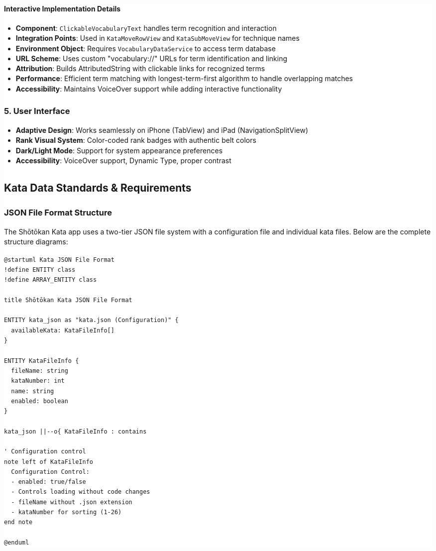#### Interactive Implementation Details
- **Component**: `ClickableVocabularyText` handles term recognition and interaction
- **Integration Points**: Used in `KataMoveRowView` and `KataSubMoveView` for technique names
- **Environment Object**: Requires `VocabularyDataService` to access term database
- **URL Scheme**: Uses custom "vocabulary://" URLs for term identification and linking
- **Attribution**: Builds AttributedString with clickable links for recognized terms
- **Performance**: Efficient term matching with longest-term-first algorithm to handle overlapping matches
- **Accessibility**: Maintains VoiceOver support while adding interactive functionality

### 5. User Interface
- **Adaptive Design**: Works seamlessly on iPhone (TabView) and iPad (NavigationSplitView)
- **Rank Visual System**: Color-coded rank badges with authentic belt colors
- **Dark/Light Mode**: Support for system appearance preferences
- **Accessibility**: VoiceOver support, Dynamic Type, proper contrast

## Kata Data Standards & Requirements

### JSON File Format Structure

The Shōtōkan Kata app uses a two-tier JSON file system with a configuration file and individual kata files. Below are the complete structure diagrams:

```plantuml
@startuml Kata JSON File Format
!define ENTITY class
!define ARRAY_ENTITY class

title Shōtōkan Kata JSON File Format

ENTITY kata_json as "kata.json (Configuration)" {
  availableKata: KataFileInfo[]
}

ENTITY KataFileInfo {
  fileName: string
  kataNumber: int
  name: string
  enabled: boolean
}

kata_json ||--o{ KataFileInfo : contains

' Configuration control
note left of KataFileInfo
  Configuration Control:
  - enabled: true/false
  - Controls loading without code changes
  - fileName without .json extension
  - kataNumber for sorting (1-26)
end note

@enduml
```
